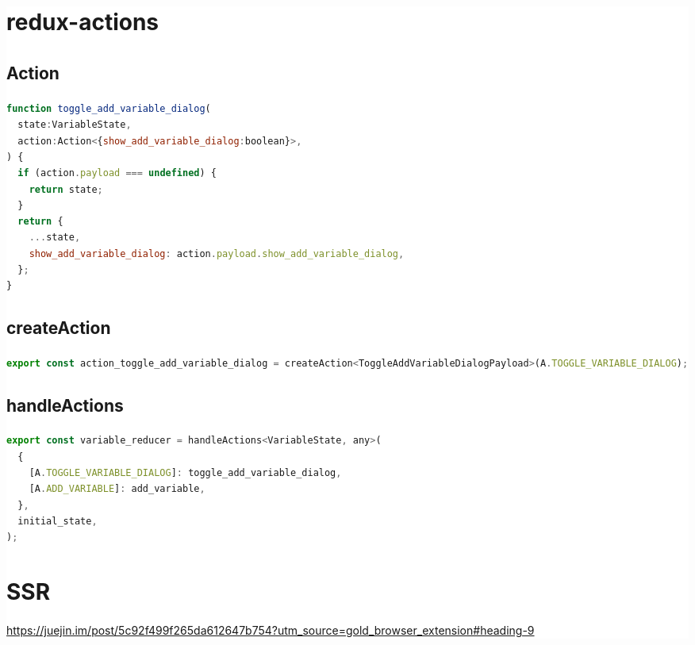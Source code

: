 # redux-actions

## Action

```js
function toggle_add_variable_dialog(
  state:VariableState,
  action:Action<{show_add_variable_dialog:boolean}>,
) {
  if (action.payload === undefined) {
    return state;
  }
  return {
    ...state,
    show_add_variable_dialog: action.payload.show_add_variable_dialog,
  };
}
```

## createAction

```js
export const action_toggle_add_variable_dialog = createAction<ToggleAddVariableDialogPayload>(A.TOGGLE_VARIABLE_DIALOG);
```

## handleActions

```js
export const variable_reducer = handleActions<VariableState, any>(
  {
    [A.TOGGLE_VARIABLE_DIALOG]: toggle_add_variable_dialog,
    [A.ADD_VARIABLE]: add_variable,
  },
  initial_state,
);
```

# SSR

https://juejin.im/post/5c92f499f265da612647b754?utm_source=gold_browser_extension#heading-9
